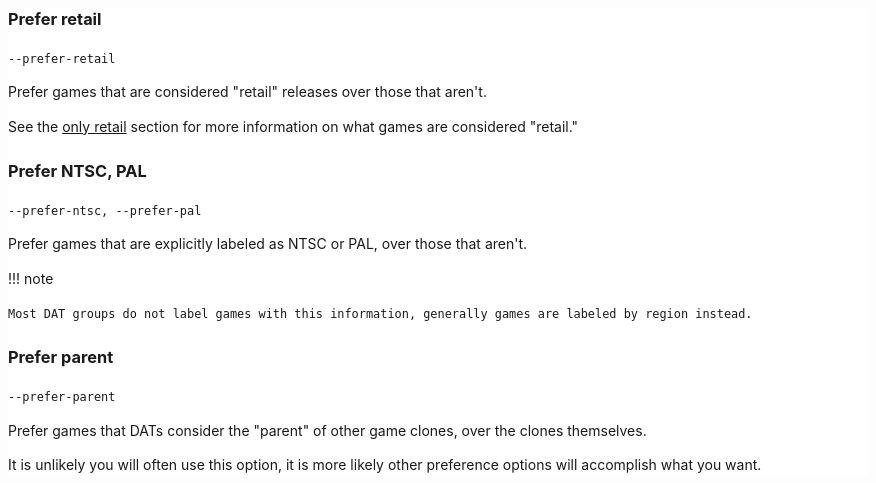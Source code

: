 ### Prefer retail

```text
--prefer-retail
```

Prefer games that are considered "retail" releases over those that aren't.

See the [only retail](#only-retail) section for more information on what games are considered "retail."

### Prefer NTSC, PAL

```text
--prefer-ntsc, --prefer-pal
```

Prefer games that are explicitly labeled as NTSC or PAL, over those that aren't.

!!! note

    Most DAT groups do not label games with this information, generally games are labeled by region instead.

### Prefer parent

```text
--prefer-parent
```

Prefer games that DATs consider the "parent" of other game clones, over the clones themselves.

It is unlikely you will often use this option, it is more likely other preference options will accomplish what you want.
